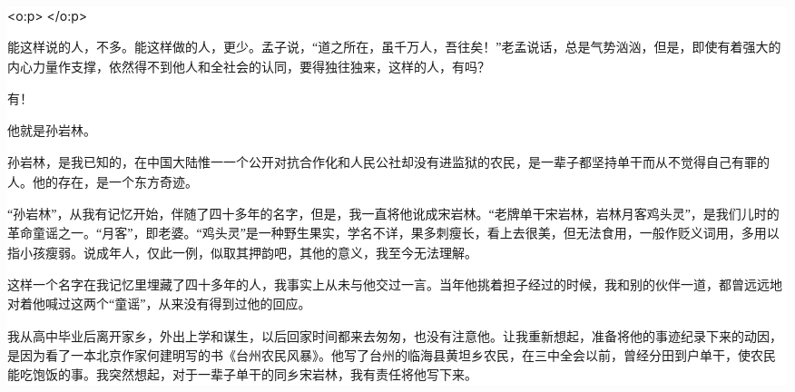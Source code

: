   <o:p>
  </o:p>
 </p>
 <p class="MsoNormal">
  <span lang="ZH-CN" style='font-family:宋体;mso-ascii-font-family:
"Times New Roman"'>
   能这样说的人，不多。能这样做的人，更少。孟子说，“道之所在，虽千万人，吾往矣！”老孟说话，总是气势汹汹，但是，即使有着强大的内心力量作支撑，依然得不到他人和全社会的认同，要得独往独来，这样的人，有吗？
  </span>
  <o:p>
  </o:p>
 </p>
 <p class="MsoNormal">
  <span lang="ZH-CN" style='font-family:宋体;mso-ascii-font-family:
"Times New Roman"'>
   有！
  </span>
  <o:p>
  </o:p>
 </p>
 <p class="MsoNormal">
  <span lang="ZH-CN" style='font-family:宋体;mso-ascii-font-family:
"Times New Roman"'>
   他就是孙岩林。
  </span>
  <o:p>
  </o:p>
 </p>
 <p class="MsoNormal">
  <span lang="ZH-CN" style='font-family:宋体;mso-ascii-font-family:
"Times New Roman"'>
   孙岩林，是我已知的，在中国大陆惟一一个公开对抗合作化和人民公社却没有进监狱的农民，是一辈子都坚持单干而从不觉得自己有罪的人。他的存在，是一个东方奇迹。
  </span>
  <o:p>
  </o:p>
 </p>
 <p class="MsoNormal">
  <span lang="ZH-CN" style='font-family:宋体;mso-ascii-font-family:
"Times New Roman"'>
   “孙岩林”，从我有记忆开始，伴随了四十多年的名字，但是，我一直将他讹成宋岩林。“老牌单干宋岩林，岩林月客鸡头灵”，是我们儿时的革命童谣之一。“月客”，即老婆。“鸡头灵”是一种野生果实，学名不详，果多刺瘦长，看上去很美，但无法食用，一般作贬义词用，多用以指小孩瘦弱。说成年人，仅此一例，似取其押韵吧，其他的意义，我至今无法理解。
  </span>
  <o:p>
  </o:p>
 </p>
 <p class="MsoNormal">
  <span lang="ZH-CN" style='font-family:宋体;mso-ascii-font-family:
"Times New Roman"'>
   这样一个名字在我记忆里埋藏了四十多年的人，我事实上从未与他交过一言。当年他挑着担子经过的时候，我和别的伙伴一道，都曾远远地对着他喊过这两个“童谣”，从来没有得到过他的回应。
  </span>
  <o:p>
  </o:p>
 </p>
 <p class="MsoNormal">
  <span lang="ZH-CN" style='font-family:宋体;mso-ascii-font-family:
"Times New Roman"'>
   我从高中毕业后离开家乡，外出上学和谋生，以后回家时间都来去匆匆，也没有注意他。让我重新想起，准备将他的事迹纪录下来的动因，是因为看了一本北京作家何建明写的书《台州农民风暴》。他写了台州的临海县黄坦乡农民，在三中全会以前，曾经分田到户单干，使农民能吃饱饭的事。我突然想起，对于一辈子单干的同乡宋岩林，我有责任将他写下来。
  </span>
  <o:p>
  </o:p>
 </p>
 <p class="MsoNormal">
  <span lang="ZH-CN" style='font-family:宋体;mso-ascii-font-family: